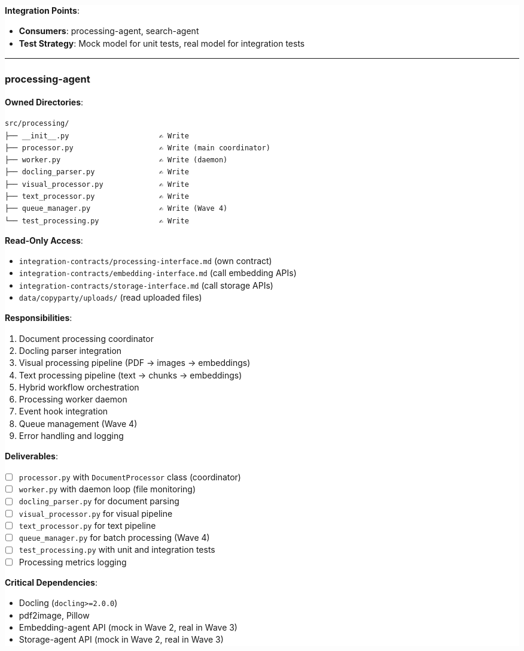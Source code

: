**Integration Points**:
- **Consumers**: processing-agent, search-agent
- **Test Strategy**: Mock model for unit tests, real model for integration tests

---

### processing-agent

**Owned Directories**:
```
src/processing/
├── __init__.py                     ✍️ Write
├── processor.py                    ✍️ Write (main coordinator)
├── worker.py                       ✍️ Write (daemon)
├── docling_parser.py               ✍️ Write
├── visual_processor.py             ✍️ Write
├── text_processor.py               ✍️ Write
├── queue_manager.py                ✍️ Write (Wave 4)
└── test_processing.py              ✍️ Write
```

**Read-Only Access**:
- `integration-contracts/processing-interface.md` (own contract)
- `integration-contracts/embedding-interface.md` (call embedding APIs)
- `integration-contracts/storage-interface.md` (call storage APIs)
- `data/copyparty/uploads/` (read uploaded files)

**Responsibilities**:
1. Document processing coordinator
2. Docling parser integration
3. Visual processing pipeline (PDF → images → embeddings)
4. Text processing pipeline (text → chunks → embeddings)
5. Hybrid workflow orchestration
6. Processing worker daemon
7. Event hook integration
8. Queue management (Wave 4)
9. Error handling and logging

**Deliverables**:
- [ ] `processor.py` with `DocumentProcessor` class (coordinator)
- [ ] `worker.py` with daemon loop (file monitoring)
- [ ] `docling_parser.py` for document parsing
- [ ] `visual_processor.py` for visual pipeline
- [ ] `text_processor.py` for text pipeline
- [ ] `queue_manager.py` for batch processing (Wave 4)
- [ ] `test_processing.py` with unit and integration tests
- [ ] Processing metrics logging

**Critical Dependencies**:
- Docling (`docling>=2.0.0`)
- pdf2image, Pillow
- Embedding-agent API (mock in Wave 2, real in Wave 3)
- Storage-agent API (mock in Wave 2, real in Wave 3)
